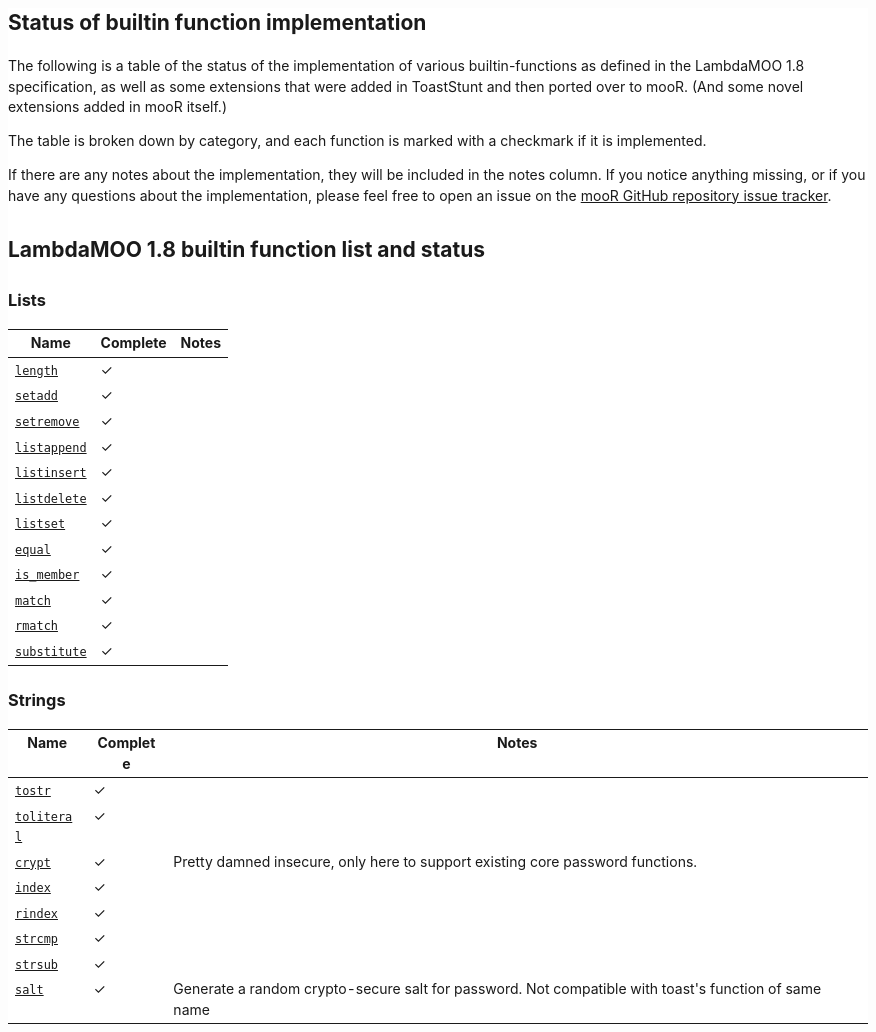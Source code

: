 ## Status of builtin function implementation

The following is a table of the status of the implementation of various builtin-functions as defined in the LambdaMOO
1.8
specification, as well as some extensions that were added in ToastStunt and then ported over to mooR. (And some novel
extensions added in mooR itself.)

The table is broken down by category, and each function is marked with a checkmark if it is implemented.

If there are any notes about the implementation, they will be included in the notes column. If you notice anything
missing, or if you have any questions about the implementation, please feel free to open an issue on the [mooR GitHub
repository issue tracker](http://www.github.com/rdaum/moor/issues).

## LambdaMOO 1.8 builtin function list and status

### Lists

| Name                                    | Complete | Notes |
|-----------------------------------------|----------|-------|
| [`length`](values.md#length)            | &check;  |       |
| [`setadd`](list_sets.md#setadd)         | &check;  |       |
| [`setremove`](list_sets.md#setremove)   | &check;  |       |
| [`listappend`](list_sets.md#listappend) | &check;  |       |
| [`listinsert`](list_sets.md#listinsert) | &check;  |       |
| [`listdelete`](list_sets.md#listdelete) | &check;  |       |
| [`listset`](list_sets.md#listset)       | &check;  |       |
| [`equal`](values.md#equal)              | &check;  |       |
| [`is_member`](list_sets.md#is_member)   | &check;  |       |
| [`match`](regex.md#match)               | &check;  |       |
| [`rmatch`](regex.md#rmatch)             | &check;  |       |
| [`substitute`](regex.md#substitute)     | &check;  |       |

### Strings

| Name                                | Complete | Notes                                                                                                |
|-------------------------------------|----------|------------------------------------------------------------------------------------------------------|
| [`tostr`](strings.md#tostr)         | &check;  |                                                                                                      |
| [`toliteral`](strings.md#toliteral) | &check;  |                                                                                                      |
| [`crypt`](crypto.md#crypt)          | &check;  | Pretty damned insecure, only here to support existing core password functions.                       |
| [`index`](strings.md#index)         | &check;  |                                                                                                      |
| [`rindex`](strings.md#rindex)       | &check;  |                                                                                                      |
| [`strcmp`](strings.md#strcmp)       | &check;  |                                                                                                      |
| [`strsub`](strings.md#strsub)       | &check;  |                                                                                                      |
| [`salt`](crypto.md#salt)            | &check;  | Generate a random crypto-secure salt for password. Not compatible with toast's function of same name |
